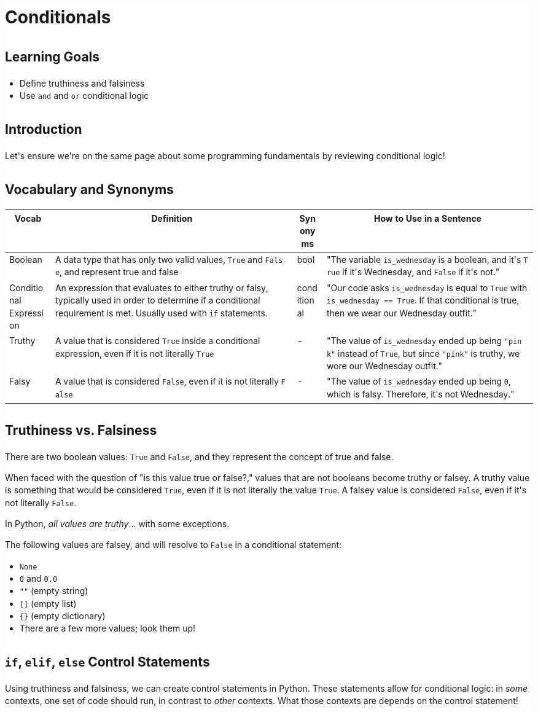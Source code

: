 # Conditionals

<iframe src="https://adaacademy.hosted.panopto.com/Panopto/Pages/Embed.aspx?pid=dfeb8473-fdde-419f-bbc7-ace30005c680&autoplay=false&offerviewer=true&showtitle=true&showbrand=false&start=0&interactivity=all" height="405" width="720" style="border: 1px solid #464646;" allowfullscreen allow="autoplay"></iframe>

## Learning Goals

- Define truthiness and falsiness
- Use `and` and `or` conditional logic

## Introduction

Let's ensure we're on the same page about some programming fundamentals by reviewing conditional logic!

## Vocabulary and Synonyms

| Vocab                  | Definition                                                                                                                                                           | Synonyms    | How to Use in a Sentence                                                                                                                       |
| ---------------------- | -------------------------------------------------------------------------------------------------------------------------------------------------------------------- | ----------- | ---------------------------------------------------------------------------------------------------------------------------------------------- |
| Boolean                | A data type that has only two valid values, `True` and `False`, and represent true and false                                                                         | bool        | "The variable `is_wednesday` is a boolean, and it's `True` if it's Wednesday, and `False` if it's not."                                        |
| Conditional Expression | An expression that evaluates to either truthy or falsy, typically used in order to determine if a conditional requirement is met. Usually used with `if` statements. | conditional | "Our code asks `is_wednesday` is equal to `True` with `is_wednesday == True`. If that conditional is true, then we wear our Wednesday outfit." |
| Truthy                 | A value that is considered `True` inside a conditional expression, even if it is not literally `True`                                                                | -           | "The value of `is_wednesday` ended up being `"pink"` instead of `True`, but since `"pink"` is truthy, we wore our Wednesday outfit."           |
| Falsy                  | A value that is considered `False`, even if it is not literally `False`                                                                                              | -           | "The value of `is_wednesday` ended up being `0`, which is falsy. Therefore, it's not Wednesday."                                               |

## Truthiness vs. Falsiness

There are two boolean values: `True` and `False`, and they represent the concept of true and false.

When faced with the question of "is this value true or false?," values that are not booleans become truthy or falsey. A truthy value is something that would be considered `True`, even if it is not literally the value `True`. A falsey value is considered `False`, even if it's not literally `False`.

In Python, _all values are truthy_... with some exceptions.

The following values are falsey, and will resolve to `False` in a conditional statement:

- `None`
- `0` and `0.0`
- `""` (empty string)
- `[]` (empty list)
- `{}` (empty dictionary)
- There are a few more values; look them up!

## `if`, `elif`, `else` Control Statements

Using truthiness and falsiness, we can create control statements in Python. These statements allow for conditional logic: in _some_ contexts, one set of code should run, in contrast to _other_ contexts. What those contexts are depends on the control statement!
